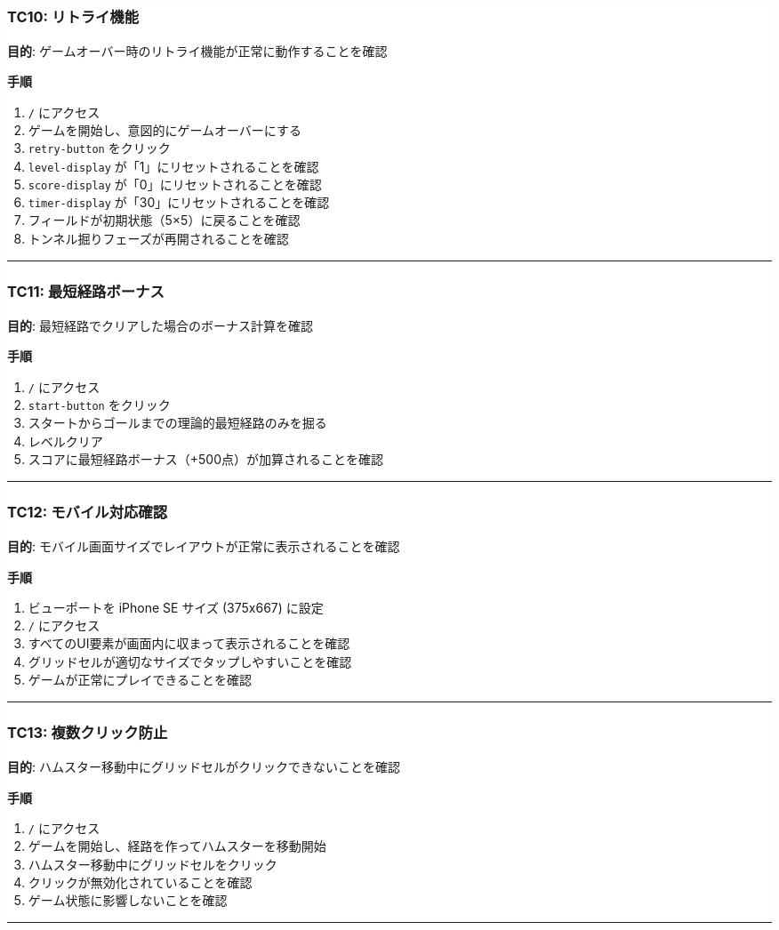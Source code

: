 
### TC10: リトライ機能

**目的**: ゲームオーバー時のリトライ機能が正常に動作することを確認

**手順**
1. `/` にアクセス
2. ゲームを開始し、意図的にゲームオーバーにする
3. `retry-button` をクリック
4. `level-display` が「1」にリセットされることを確認
5. `score-display` が「0」にリセットされることを確認
6. `timer-display` が「30」にリセットされることを確認
7. フィールドが初期状態（5×5）に戻ることを確認
8. トンネル掘りフェーズが再開されることを確認

---

### TC11: 最短経路ボーナス

**目的**: 最短経路でクリアした場合のボーナス計算を確認

**手順**
1. `/` にアクセス
2. `start-button` をクリック
3. スタートからゴールまでの理論的最短経路のみを掘る
4. レベルクリア
5. スコアに最短経路ボーナス（+500点）が加算されることを確認

---

### TC12: モバイル対応確認

**目的**: モバイル画面サイズでレイアウトが正常に表示されることを確認

**手順**
1. ビューポートを iPhone SE サイズ (375x667) に設定
2. `/` にアクセス
3. すべてのUI要素が画面内に収まって表示されることを確認
4. グリッドセルが適切なサイズでタップしやすいことを確認
5. ゲームが正常にプレイできることを確認

---

### TC13: 複数クリック防止

**目的**: ハムスター移動中にグリッドセルがクリックできないことを確認

**手順**
1. `/` にアクセス
2. ゲームを開始し、経路を作ってハムスターを移動開始
3. ハムスター移動中にグリッドセルをクリック
4. クリックが無効化されていることを確認
5. ゲーム状態に影響しないことを確認

---
